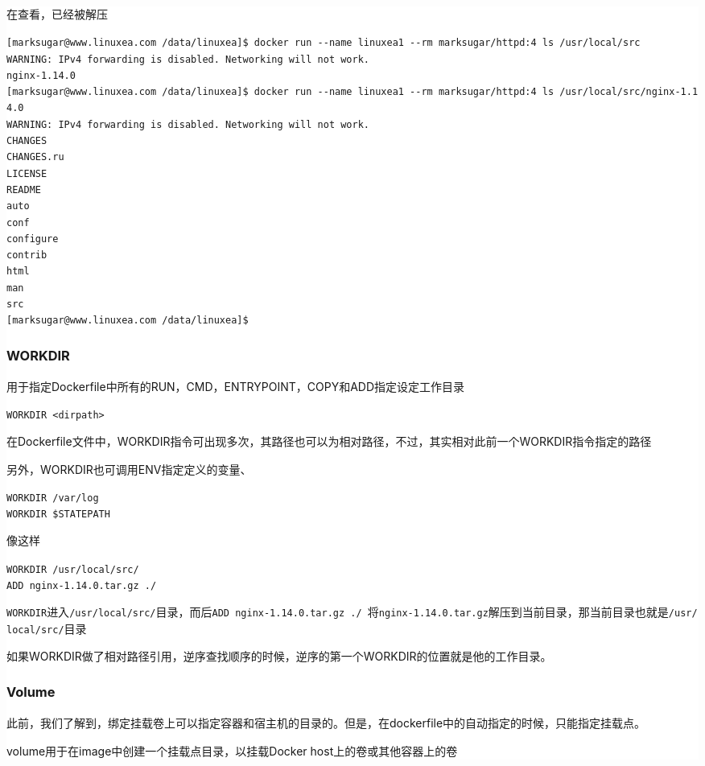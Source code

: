 在查看，已经被解压

```
[marksugar@www.linuxea.com /data/linuxea]$ docker run --name linuxea1 --rm marksugar/httpd:4 ls /usr/local/src
WARNING: IPv4 forwarding is disabled. Networking will not work.
nginx-1.14.0
[marksugar@www.linuxea.com /data/linuxea]$ docker run --name linuxea1 --rm marksugar/httpd:4 ls /usr/local/src/nginx-1.14.0
WARNING: IPv4 forwarding is disabled. Networking will not work.
CHANGES
CHANGES.ru
LICENSE
README
auto
conf
configure
contrib
html
man
src
[marksugar@www.linuxea.com /data/linuxea]$ 
```

### WORKDIR

用于指定Dockerfile中所有的RUN，CMD，ENTRYPOINT，COPY和ADD指定设定工作目录

```
WORKDIR <dirpath>
```

在Dockerfile文件中，WORKDIR指令可出现多次，其路径也可以为相对路径，不过，其实相对此前一个WORKDIR指令指定的路径

另外，WORKDIR也可调用ENV指定定义的变量、

```
WORKDIR /var/log
WORKDIR $STATEPATH
```

像这样

```
WORKDIR /usr/local/src/
ADD nginx-1.14.0.tar.gz ./
```

`WORKDIR`进入`/usr/local/src/`目录，而后`ADD nginx-1.14.0.tar.gz ./ `将`nginx-1.14.0.tar.gz`解压到当前目录，那当前目录也就是`/usr/local/src/`目录

如果WORKDIR做了相对路径引用，逆序查找顺序的时候，逆序的第一个WORKDIR的位置就是他的工作目录。

### Volume

此前，我们了解到，绑定挂载卷上可以指定容器和宿主机的目录的。但是，在dockerfile中的自动指定的时候，只能指定挂载点。

volume用于在image中创建一个挂载点目录，以挂载Docker host上的卷或其他容器上的卷
